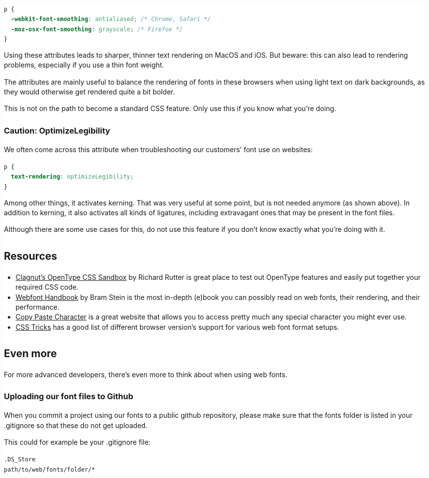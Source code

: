 ~~~~css
p {
  -webkit-font-smoothing: antialiased; /* Chrome, Safari */
  -moz-osx-font-smoothing: grayscale; /* Firefox */
}
~~~~

Using these attributes leads to sharper, thinner text rendering on MacOS and iOS. But beware: this can also lead to rendering problems, especially if you use a thin font weight.

The attributes are mainly useful to balance the rendering of fonts in these browsers when using light text on dark backgrounds, as they would otherwise get rendered quite a bit bolder. 

This is not on the path to become a standard CSS feature. Only use this if you know what you’re doing.

### Caution: OptimizeLegibility

We often come across this attribute when troubleshooting our customers’ font use on websites:

~~~~css
p {
  text-rendering: optimizeLegibility;
}
~~~~

Among other things, it activates kerning. That was very useful at some point, but is not needed anymore (as shown above). In addition to kerning, it also activates all kinds of ligatures, including extravagant ones that may be present in the font files.

Although there are some use cases for this, do not use this feature if you don’t know exactly what you’re doing with it.

## Resources

* [Clagnut’s OpenType CSS Sandbox](http://clagnut.com/sandbox/css3/) by Richard Rutter is great place to test out OpenType features and easily put together your required CSS code.
* [Webfont Handbook](https://abookapart.com/products/webfont-handbook) by Bram Stein is the most in-depth (e)book you can possibly read on web fonts, their rendering, and their performance.
* [Copy Paste Character](http://copypastecharacter.com) is a great website that allows you to access pretty much any special character you might ever use.
* [CSS Tricks](https://css-tricks.com/snippets/css/using-font-face/) has a good list of different browser version’s support for various web font format setups.

## Even more

For more advanced developers, there’s even more to think about when using web fonts. 

### Uploading our font files to Github

When you commit a project using our fonts to a public github repository, please make sure that the fonts folder is  listed in your .gitignore so that these do not get uploaded.

This could for example be your .gitignore file:
~~~~
.DS_Store
path/to/web/fonts/folder/*
~~~~
